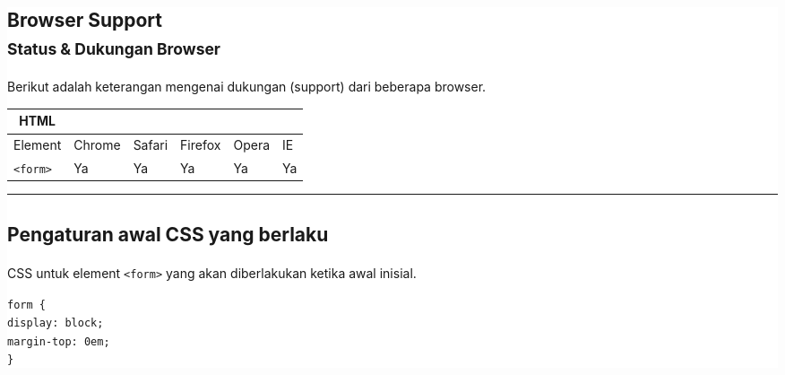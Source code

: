 </div>



<aside id="browser">
<h2 class="title-sub bd-danger bd-left bd-left-only">Browser Support <br>
  <small>Status &amp; Dukungan Browser </small>
</h2>
<p>Berikut adalah keterangan mengenai dukungan (support) dari beberapa browser.</p>
<div class="table-responsive uk-overflow-container">
  <table class="table uk-table uk-text-nowrap full-width">
        <thead>
          <tr>
            <th>HTML</th>
            <th title="Chrome"><i class="fa fa-chrome fa fa-lg"></i></th>
            <th title="Safari"><i class="fa fa-safari fa fa-lg"></i></th>
            <th title="Firefox"><i class="fa fa-firefox fa fa-lg"></i></th>
            <th title="Opera"><i class="fa fa-opera fa fa-lg"></i></th>
            <th title="Internet Explorer"><i class="fa fa-internet-explorer fa fa-lg"></i></th>
          </tr>
        </thead>
        <tbody>
          <tr>
            <td>Element</td>
            <td>Chrome</td>
            <td>Safari</td>
            <td>Firefox</td>
            <td>Opera</td>
            <td>IE</td>
          </tr>
          <tr>
            <td><code>&lt;form&gt;</code></td>
            <td class="success">Ya</td>
            <td class="success">Ya</td>
            <td class="success">Ya</td>
            <td class="success">Ya</td>
            <td class="success">Ya</td>
          </tr>
        </tbody>
  </table>
</div>

<hr class="uk-article-divider">

<div class="dul-block">
  <h2 class="title-sub bd-danger bd-left bd-left-only">Pengaturan awal CSS yang berlaku&nbsp;</h2>
  <p>CSS untuk element <code>&lt;form&gt;</code> yang akan diberlakukan ketika awal inisial.</p>
  <div class="icode itheme css">
    <pre class="prettyprint highlight language-css"><code data-language="css" class=" inline language-css"><span class="token selector">form</span> <span class="token punctuation">{</span>
<span class="token property">display</span><span class="token punctuation">:</span> block<span class="token punctuation">;</span>
<span class="token property">margin-top</span><span class="token punctuation">:</span> 0em<span class="token punctuation">;</span>
<span class="token punctuation">}</span></code></pre>
</div>
</div>

</aside>